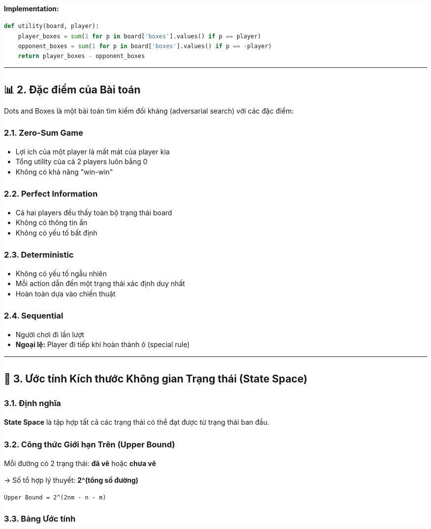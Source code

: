 **Implementation:**
```python
def utility(board, player):
    player_boxes = sum(1 for p in board['boxes'].values() if p == player)
    opponent_boxes = sum(1 for p in board['boxes'].values() if p == -player)
    return player_boxes - opponent_boxes
```

---

## 📊 2. Đặc điểm của Bài toán

Dots and Boxes là một bài toán tìm kiếm đối kháng (adversarial search) với các đặc điểm:

### 2.1. Zero-Sum Game
- Lợi ích của một player là mất mát của player kia
- Tổng utility của cả 2 players luôn bằng 0
- Không có khả năng "win-win"

### 2.2. Perfect Information
- Cả hai players đều thấy toàn bộ trạng thái board
- Không có thông tin ẩn
- Không có yếu tố bất định

### 2.3. Deterministic
- Không có yếu tố ngẫu nhiên
- Mỗi action dẫn đến một trạng thái xác định duy nhất
- Hoàn toàn dựa vào chiến thuật

### 2.4. Sequential  
- Người chơi đi lần lượt
- **Ngoại lệ:** Player đi tiếp khi hoàn thành ô (special rule)

---

## 📏 3. Ước tính Kích thước Không gian Trạng thái (State Space)

### 3.1. Định nghĩa
**State Space** là tập hợp tất cả các trạng thái có thể đạt được từ trạng thái ban đầu.

### 3.2. Công thức Giới hạn Trên (Upper Bound)

Mỗi đường có 2 trạng thái: **đã vẽ** hoặc **chưa vẽ**

→ Số tổ hợp lý thuyết: **2^(tổng số đường)**

```
Upper Bound = 2^(2nm - n - m)
```

### 3.3. Bảng Ước tính
